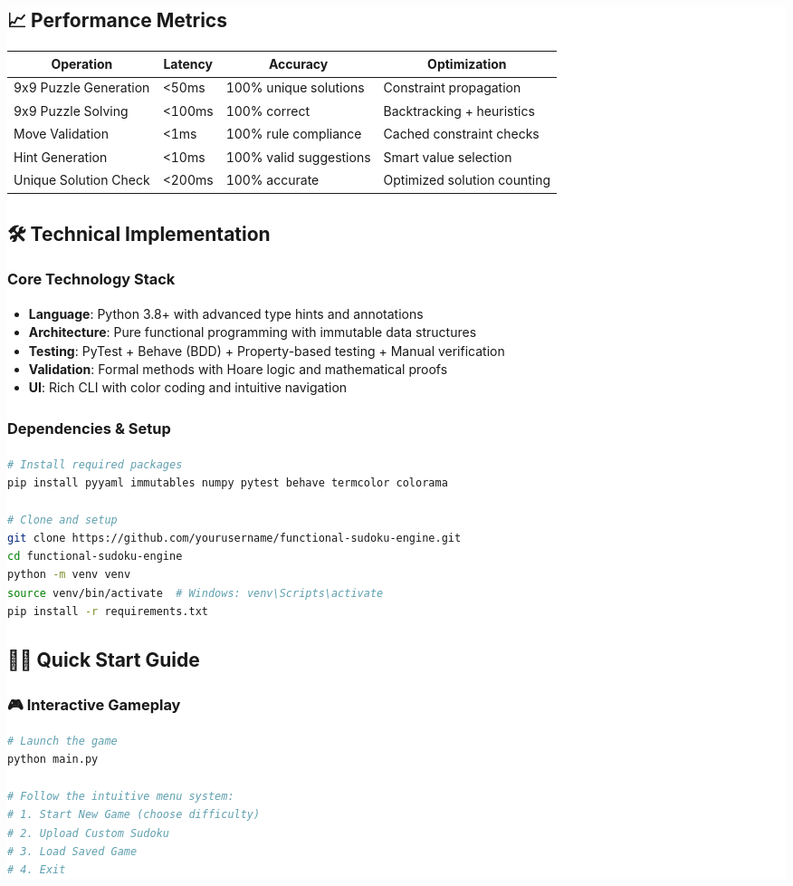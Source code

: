 ## 📈 Performance Metrics

| Operation | Latency | Accuracy | Optimization |
|-----------|---------|----------|--------------|
| 9x9 Puzzle Generation | <50ms | 100% unique solutions | Constraint propagation |
| 9x9 Puzzle Solving | <100ms | 100% correct | Backtracking + heuristics |
| Move Validation | <1ms | 100% rule compliance | Cached constraint checks |
| Hint Generation | <10ms | 100% valid suggestions | Smart value selection |
| Unique Solution Check | <200ms | 100% accurate | Optimized solution counting |

## 🛠️ Technical Implementation

### Core Technology Stack
- **Language**: Python 3.8+ with advanced type hints and annotations
- **Architecture**: Pure functional programming with immutable data structures
- **Testing**: PyTest + Behave (BDD) + Property-based testing + Manual verification
- **Validation**: Formal methods with Hoare logic and mathematical proofs
- **UI**: Rich CLI with color coding and intuitive navigation

### Dependencies & Setup
```bash
# Install required packages
pip install pyyaml immutables numpy pytest behave termcolor colorama

# Clone and setup
git clone https://github.com/yourusername/functional-sudoku-engine.git
cd functional-sudoku-engine
python -m venv venv
source venv/bin/activate  # Windows: venv\Scripts\activate
pip install -r requirements.txt
```

## 🏃‍♂️ Quick Start Guide

### 🎮 Interactive Gameplay
```bash
# Launch the game
python main.py

# Follow the intuitive menu system:
# 1. Start New Game (choose difficulty)
# 2. Upload Custom Sudoku
# 3. Load Saved Game
# 4. Exit
```
